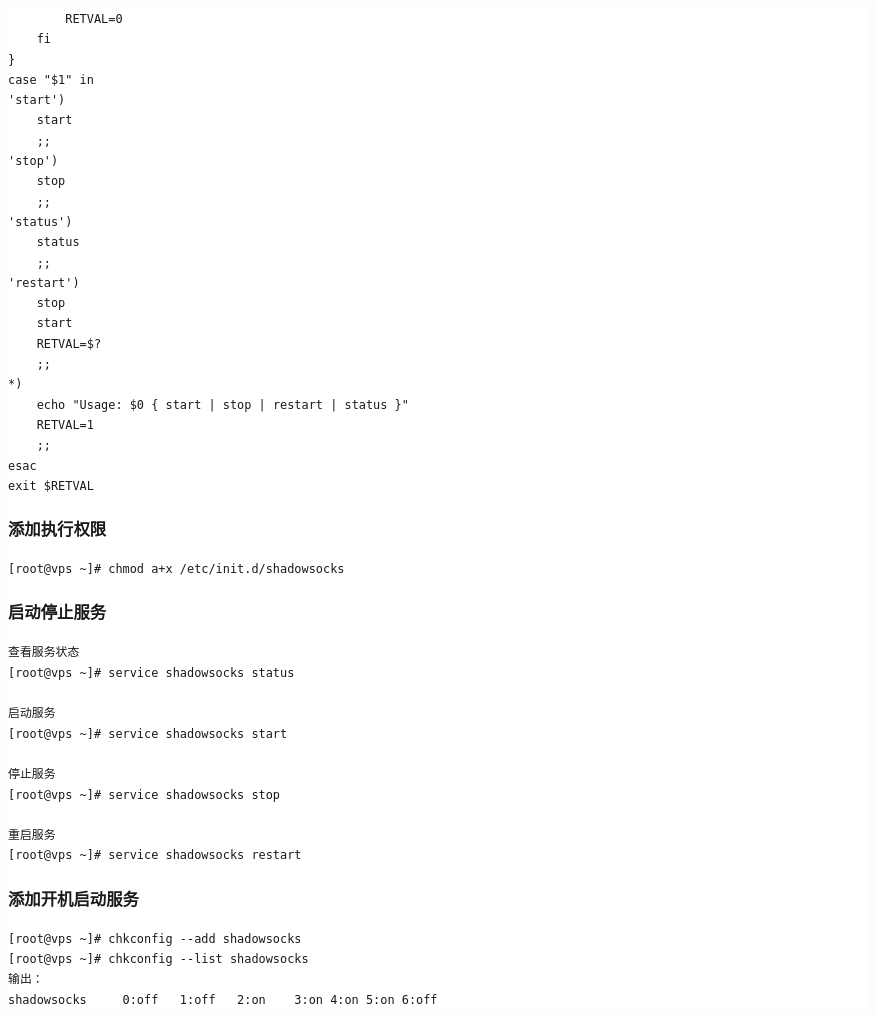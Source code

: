 ```
        RETVAL=0
    fi
}
case "$1" in
'start')
    start
    ;;
'stop')
    stop
    ;;
'status')
    status
    ;;
'restart')
    stop
    start
    RETVAL=$?
    ;;
*)
    echo "Usage: $0 { start | stop | restart | status }"
    RETVAL=1
    ;;
esac
exit $RETVAL
```  

### 添加执行权限  

```
[root@vps ~]# chmod a+x /etc/init.d/shadowsocks
```  

### 启动停止服务  

```
查看服务状态
[root@vps ~]# service shadowsocks status

启动服务
[root@vps ~]# service shadowsocks start

停止服务
[root@vps ~]# service shadowsocks stop

重启服务
[root@vps ~]# service shadowsocks restart

```


### 添加开机启动服务  
```  
[root@vps ~]# chkconfig --add shadowsocks
[root@vps ~]# chkconfig --list shadowsocks
输出：
shadowsocks    	0:off	1:off	2:on	3:on 4:on 5:on 6:off
```  

